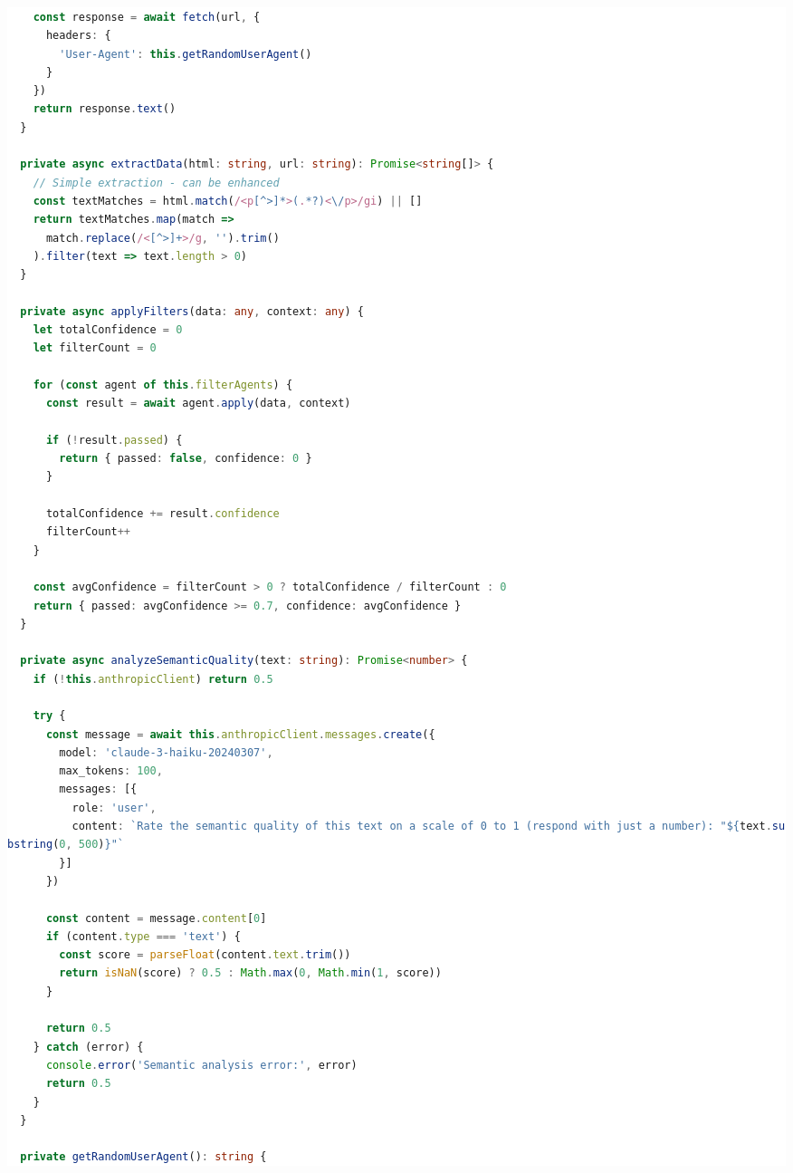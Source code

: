 ```typescript
    const response = await fetch(url, {
      headers: {
        'User-Agent': this.getRandomUserAgent()
      }
    })
    return response.text()
  }
  
  private async extractData(html: string, url: string): Promise<string[]> {
    // Simple extraction - can be enhanced
    const textMatches = html.match(/<p[^>]*>(.*?)<\/p>/gi) || []
    return textMatches.map(match => 
      match.replace(/<[^>]+>/g, '').trim()
    ).filter(text => text.length > 0)
  }
  
  private async applyFilters(data: any, context: any) {
    let totalConfidence = 0
    let filterCount = 0
    
    for (const agent of this.filterAgents) {
      const result = await agent.apply(data, context)
      
      if (!result.passed) {
        return { passed: false, confidence: 0 }
      }
      
      totalConfidence += result.confidence
      filterCount++
    }
    
    const avgConfidence = filterCount > 0 ? totalConfidence / filterCount : 0
    return { passed: avgConfidence >= 0.7, confidence: avgConfidence }
  }
  
  private async analyzeSemanticQuality(text: string): Promise<number> {
    if (!this.anthropicClient) return 0.5
    
    try {
      const message = await this.anthropicClient.messages.create({
        model: 'claude-3-haiku-20240307',
        max_tokens: 100,
        messages: [{
          role: 'user',
          content: `Rate the semantic quality of this text on a scale of 0 to 1 (respond with just a number): "${text.substring(0, 500)}"`
        }]
      })
      
      const content = message.content[0]
      if (content.type === 'text') {
        const score = parseFloat(content.text.trim())
        return isNaN(score) ? 0.5 : Math.max(0, Math.min(1, score))
      }
      
      return 0.5
    } catch (error) {
      console.error('Semantic analysis error:', error)
      return 0.5
    }
  }
  
  private getRandomUserAgent(): string {
```